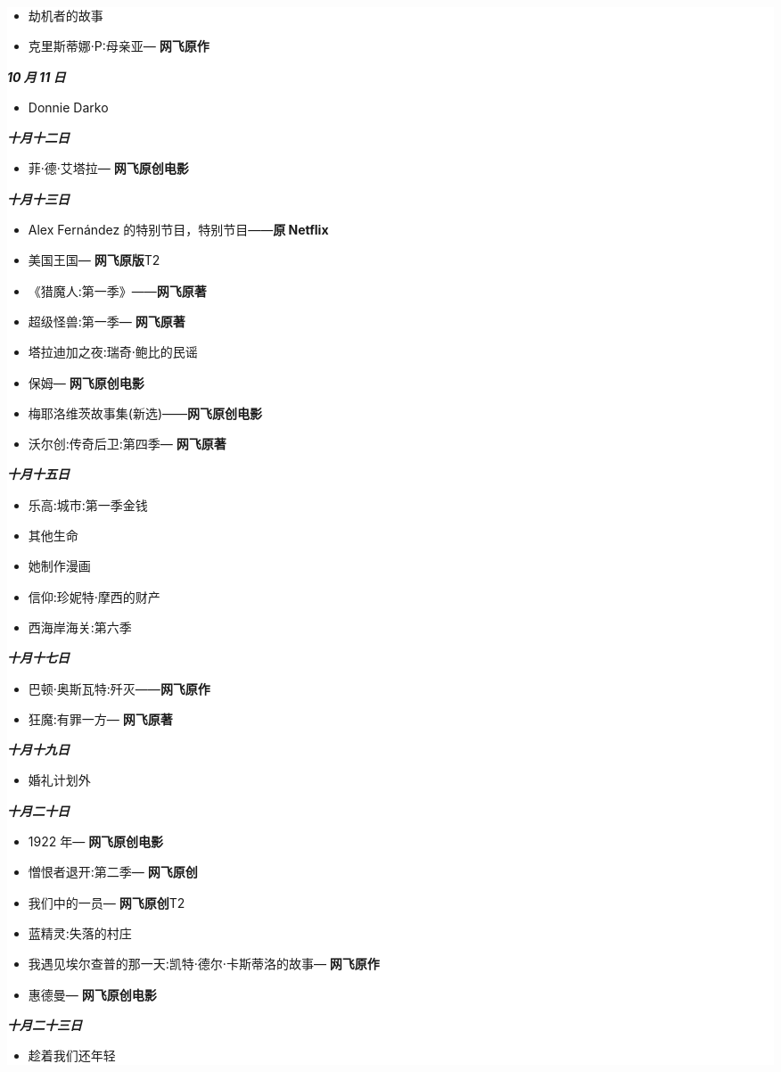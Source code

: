 *   劫机者的故事

*   克里斯蒂娜·P:母亲亚— **网飞原作**

***10 月 11 日***

*   Donnie Darko

***十月十二日***

*   菲·德·艾塔拉— **网飞原创电影**

***十月十三日***

*   Alex Fernández 的特别节目，特别节目——**原 Netflix**

*   美国王国— **网飞原版**T2
*   《猎魔人:第一季》——**网飞原著**

*   超级怪兽:第一季— **网飞原著**

*   塔拉迪加之夜:瑞奇·鲍比的民谣

*   保姆— **网飞原创电影**

*   梅耶洛维茨故事集(新选)——**网飞原创电影**

*   沃尔创:传奇后卫:第四季— **网飞原著**

***十月十五日***

*   乐高:城市:第一季金钱

*   其他生命

*   她制作漫画
*   信仰:珍妮特·摩西的财产
*   西海岸海关:第六季

***十月十七日***

*   巴顿·奥斯瓦特:歼灭——**网飞原作**

*   狂魔:有罪一方— **网飞原著**

***十月十九日***

*   婚礼计划外

***十月二十日***

*   1922 年— **网飞原创电影**

*   憎恨者退开:第二季— **网飞原创**

*   我们中的一员— **网飞原创**T2
*   蓝精灵:失落的村庄

*   我遇见埃尔查普的那一天:凯特·德尔·卡斯蒂洛的故事— **网飞原作**

*   惠德曼— **网飞原创电影**

***十月二十三日***

*   趁着我们还年轻
